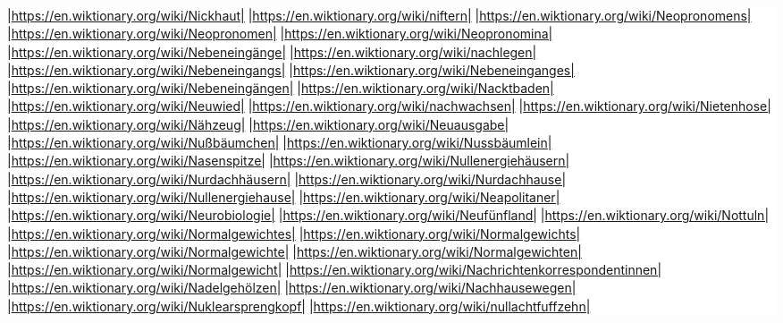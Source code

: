 |https://en.wiktionary.org/wiki/Nickhaut|
|https://en.wiktionary.org/wiki/niftern|
|https://en.wiktionary.org/wiki/Neopronomens|
|https://en.wiktionary.org/wiki/Neopronomen|
|https://en.wiktionary.org/wiki/Neopronomina|
|https://en.wiktionary.org/wiki/Nebeneingänge|
|https://en.wiktionary.org/wiki/nachlegen|
|https://en.wiktionary.org/wiki/Nebeneingangs|
|https://en.wiktionary.org/wiki/Nebeneinganges|
|https://en.wiktionary.org/wiki/Nebeneingängen|
|https://en.wiktionary.org/wiki/Nacktbaden|
|https://en.wiktionary.org/wiki/Neuwied|
|https://en.wiktionary.org/wiki/nachwachsen|
|https://en.wiktionary.org/wiki/Nietenhose|
|https://en.wiktionary.org/wiki/Nähzeug|
|https://en.wiktionary.org/wiki/Neuausgabe|
|https://en.wiktionary.org/wiki/Nußbäumchen|
|https://en.wiktionary.org/wiki/Nussbäumlein|
|https://en.wiktionary.org/wiki/Nasenspitze|
|https://en.wiktionary.org/wiki/Nullenergiehäusern|
|https://en.wiktionary.org/wiki/Nurdachhäusern|
|https://en.wiktionary.org/wiki/Nurdachhause|
|https://en.wiktionary.org/wiki/Nullenergiehause|
|https://en.wiktionary.org/wiki/Neapolitaner|
|https://en.wiktionary.org/wiki/Neurobiologie|
|https://en.wiktionary.org/wiki/Neufünfland|
|https://en.wiktionary.org/wiki/Nottuln|
|https://en.wiktionary.org/wiki/Normalgewichtes|
|https://en.wiktionary.org/wiki/Normalgewichts|
|https://en.wiktionary.org/wiki/Normalgewichte|
|https://en.wiktionary.org/wiki/Normalgewichten|
|https://en.wiktionary.org/wiki/Normalgewicht|
|https://en.wiktionary.org/wiki/Nachrichtenkorrespondentinnen|
|https://en.wiktionary.org/wiki/Nadelgehölzen|
|https://en.wiktionary.org/wiki/Nachhausewegen|
|https://en.wiktionary.org/wiki/Nuklearsprengkopf|
|https://en.wiktionary.org/wiki/nullachtfuffzehn|